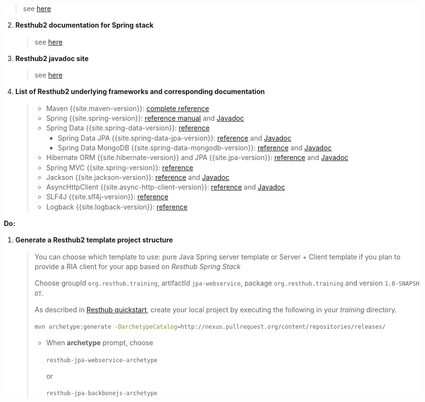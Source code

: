    > see [here](/docs/quickstart)

2. **Resthub2 documentation for Spring stack**

   > see [here](/docs/spring/home)

3. **Resthub2 javadoc site**

   > see [here](/docs/spring/javadoc)

4. **List of Resthub2 underlying frameworks and corresponding documentation**

   > * Maven {{site.maven-version}}: [complete reference](http://www.sonatype.com/books/mvnref-book/reference/public-book.html)
   > * Spring {{site.spring-version}}: [reference manual](http://docs.spring.io/spring/docs/{{site.spring-docs-version}}/spring-framework-reference/htmlsingle/) and [Javadoc](http://docs.spring.io/spring/docs/{{site.spring-docs-version}}/javadoc-api/)
   > * Spring Data {{site.spring-data-version}}: [reference](http://projects.spring.io/spring-data)
   >     * Spring Data JPA {{site.spring-data-jpa-version}}: [reference](http://docs.spring.io/spring-data/jpa/docs/{{site.spring-data-jpa-docs-version}}/reference/html/) and [Javadoc](http://docs.spring.io/spring-data/jpa/docs/{{site.spring-data-jpa-docs-version}}/api/)
   >     * Spring Data MongoDB {{site.spring-data-mongodb-version}}: [reference](http://docs.spring.io/spring-data/data-mongo/docs/{{site.spring-data-mongodb-docs-version}}/reference/html/) and [Javadoc](http://docs.spring.io/spring-data/data-mongo/docs/{{site.spring-data-mongodb-docs-version}}/api/)
   > * Hibernate ORM {{site.hibernate-version}} and JPA {{site.jpa-version}}: [reference](http://docs.jboss.org/hibernate/orm/{{site.hibernate-docs-version}}/manual/en-US/html/) and [Javadoc](http://docs.jboss.org/hibernate/orm/{{site.hibernate-docs-version}}/javadocs/)
   > * Spring MVC {{site.spring-version}}: [reference](http://docs.spring.io/spring/docs/{{site.spring-docs-version}}/spring-framework-reference/htmlsingle/#mvc)
   > * Jackson {{site.jackson-version}}: [reference](http://wiki.fasterxml.com/JacksonDocumentation) and [Javadoc](http://wiki.fasterxml.com/JacksonJavaDocs)
   > * AsyncHttpClient {{site.async-http-client-version}}: [reference](https://github.com/asynchttpclient/async-http-client) and [Javadoc](http://sonatype.github.com/async-http-client/apidocs/reference/packages.html)
   > * SLF4J {{site.slf4j-version}}: [reference](http://www.slf4j.org/manual.html)
   > * Logback {{site.logback-version}}: [reference](http://logback.qos.ch/manual/index.html)

**Do:**

1. **Generate a Resthub2 template project structure**

   > You can choose which template to use: pure Java Spring server template or Server + Client template
   > if you plan to provide a RIA client for your app based on *Resthub Spring Stack*
   >
   > Choose groupId `org.resthub.training`, artifactId `jpa-webservice`, package `org.resthub.training` and version `1.0-SNAPSHOT`.
   >
   > As described in [Resthub quickstart](/docs/quickstart), create your local project by executing the following in your *training* directory.
   >
   > ```bash
   > mvn archetype:generate -DarchetypeCatalog=http://nexus.pullrequest.org/content/repositories/releases/
   > ```
   >
   > * When **archetype** prompt, choose
   >
   >   ```
   >   resthub-jpa-webservice-archetype
   >   ```
   >
   >   or
   >
   >   ```
   >   resthub-jpa-backbonejs-archetype
   >   ```
   >